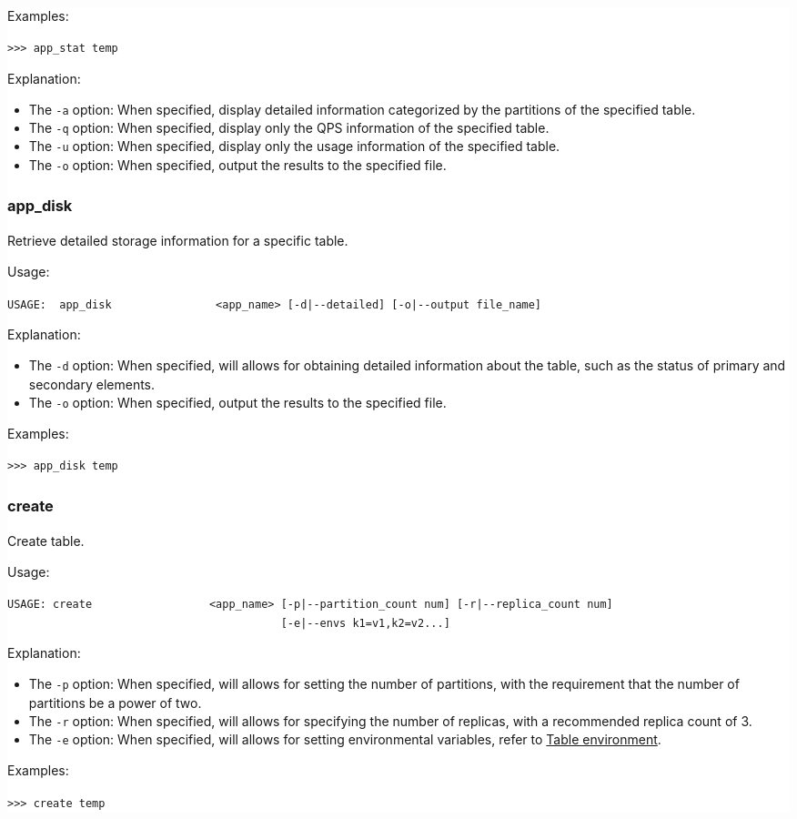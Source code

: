 Examples:

```
>>> app_stat temp
```

Explanation:

- The `-a` option: When specified, display detailed information categorized by the partitions of the specified table.
- The `-q` option: When specified, display only the QPS information of the specified table.
- The `-u` option: When specified, display only the usage information of the specified table.
- The `-o` option: When specified, output the results to the specified file.

### app_disk

Retrieve detailed storage information for a specific table.

Usage:

```
USAGE:  app_disk                <app_name> [-d|--detailed] [-o|--output file_name]
```

Explanation:

- The `-d` option: When specified, will allows for obtaining detailed information about the table, such as the status of primary and secondary elements.
- The `-o` option: When specified, output the results to the specified file.

Examples:

```
>>> app_disk temp
```

### create

Create table.

Usage:

```
USAGE: create                  <app_name> [-p|--partition_count num] [-r|--replica_count num]
                                          [-e|--envs k1=v1,k2=v2...]
```

Explanation:

- The `-p` option: When specified, will allows for setting the number of partitions, with the requirement that the number of partitions be a power of two.
- The `-r` option: When specified, will allows for specifying the number of replicas, with a recommended replica count of 3.
- The `-e` option: When specified, will allows for setting environmental variables, refer to [Table environment](/administration/table-env).

Examples:

```
>>> create temp
```
